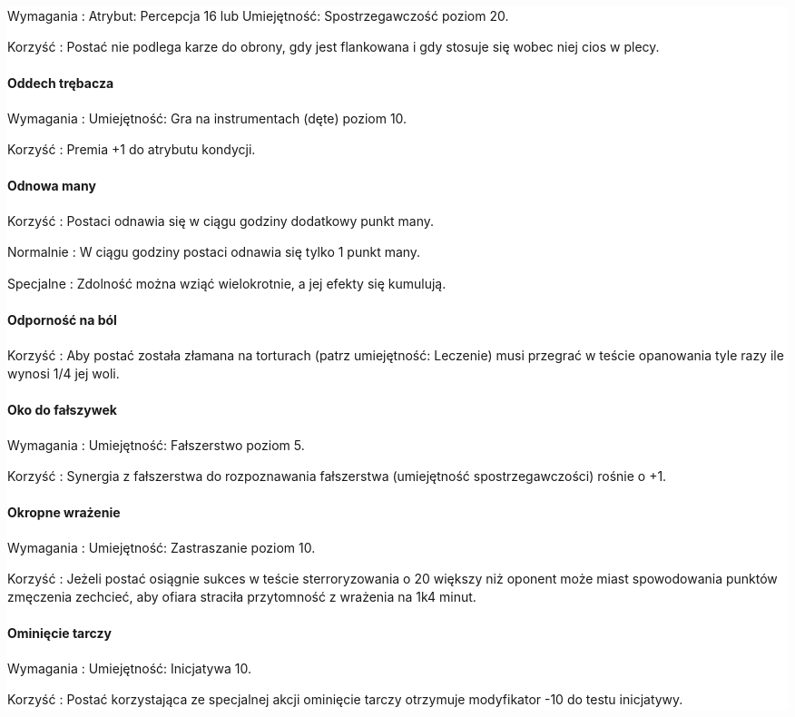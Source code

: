 Wymagania
: Atrybut: Percepcja 16 lub Umiejętność: Spostrzegawczość poziom 20.

Korzyść
: Postać nie podlega karze do obrony, gdy jest flankowana i gdy stosuje się wobec niej cios w plecy. 

#### Oddech trębacza

Wymagania
: Umiejętność: Gra na instrumentach (dęte) poziom 10.

Korzyść
: Premia +1 do atrybutu kondycji. 

#### Odnowa many

Korzyść
: Postaci odnawia się w ciągu godziny dodatkowy punkt many.

Normalnie
: W ciągu godziny postaci odnawia się tylko 1 punkt many.

Specjalne
: Zdolność można wziąć wielokrotnie, a jej efekty się kumulują.

#### Odporność na ból

Korzyść
: Aby postać została złamana na torturach (patrz umiejętność: Leczenie) musi przegrać w teście opanowania tyle razy ile wynosi 1/4 jej woli.

#### Oko do fałszywek

Wymagania
: Umiejętność: Fałszerstwo poziom 5.

Korzyść
: Synergia z fałszerstwa do rozpoznawania fałszerstwa (umiejętność spostrzegawczości) rośnie o +1.

#### Okropne wrażenie

Wymagania
: Umiejętność: Zastraszanie poziom 10.

Korzyść
: Jeżeli postać osiągnie sukces w teście sterroryzowania o 20 większy niż oponent może miast spowodowania punktów zmęczenia zechcieć, aby ofiara straciła przytomność z wrażenia na 1k4 minut. 

#### Ominięcie tarczy

Wymagania
: Umiejętność: Inicjatywa 10.

Korzyść
: Postać korzystająca ze specjalnej akcji ominięcie tarczy otrzymuje modyfikator -10 do testu inicjatywy.

